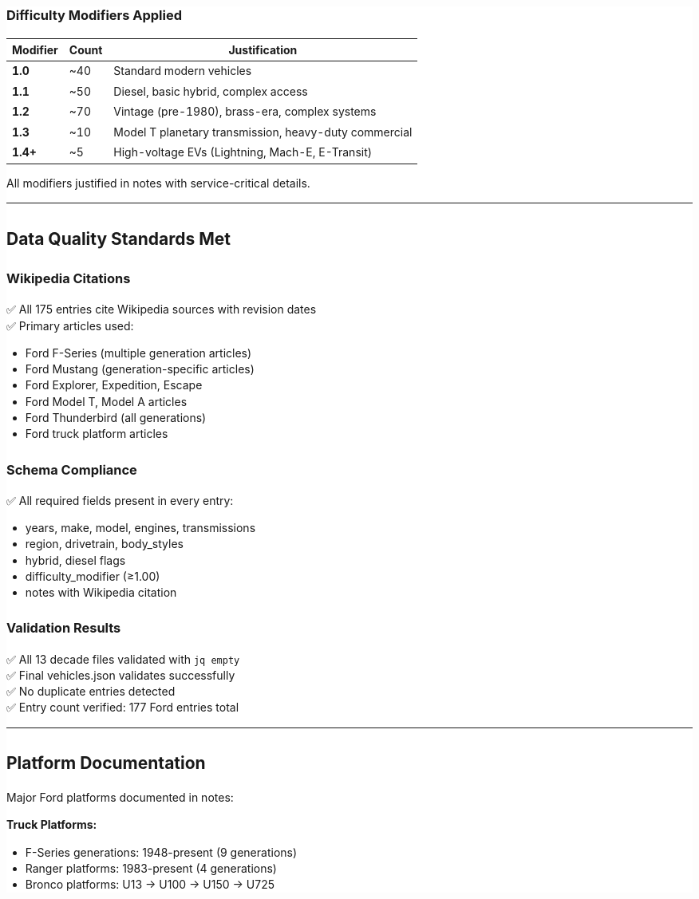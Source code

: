 ### Difficulty Modifiers Applied

| Modifier | Count | Justification |
|----------|-------|---------------|
| **1.0** | ~40 | Standard modern vehicles |
| **1.1** | ~50 | Diesel, basic hybrid, complex access |
| **1.2** | ~70 | Vintage (pre-1980), brass-era, complex systems |
| **1.3** | ~10 | Model T planetary transmission, heavy-duty commercial |
| **1.4+** | ~5 | High-voltage EVs (Lightning, Mach-E, E-Transit) |

All modifiers justified in notes with service-critical details.

---

## Data Quality Standards Met

### Wikipedia Citations
✅ All 175 entries cite Wikipedia sources with revision dates  
✅ Primary articles used:
- Ford F-Series (multiple generation articles)
- Ford Mustang (generation-specific articles)
- Ford Explorer, Expedition, Escape
- Ford Model T, Model A articles
- Ford Thunderbird (all generations)
- Ford truck platform articles

### Schema Compliance
✅ All required fields present in every entry:
- years, make, model, engines, transmissions
- region, drivetrain, body_styles
- hybrid, diesel flags
- difficulty_modifier (≥1.00)
- notes with Wikipedia citation

### Validation Results
✅ All 13 decade files validated with `jq empty`  
✅ Final vehicles.json validates successfully  
✅ No duplicate entries detected  
✅ Entry count verified: 177 Ford entries total

---

## Platform Documentation

Major Ford platforms documented in notes:

**Truck Platforms:**
- F-Series generations: 1948-present (9 generations)
- Ranger platforms: 1983-present (4 generations)
- Bronco platforms: U13 → U100 → U150 → U725
